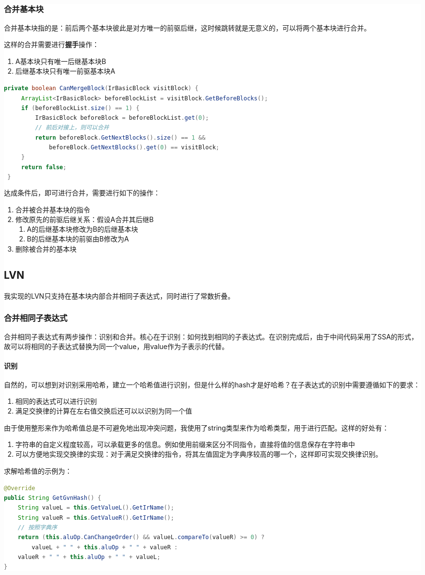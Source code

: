 ### 合并基本块

合并基本块指的是：前后两个基本块彼此是对方唯一的前驱后继，这时候跳转就是无意义的，可以将两个基本块进行合并。

这样的合并需要进行**握手**操作：

1. A基本块只有唯一后继基本块B
2. 后继基本块只有唯一前驱基本块A

```java
private boolean CanMergeBlock(IrBasicBlock visitBlock) {
     ArrayList<IrBasicBlock> beforeBlockList = visitBlock.GetBeforeBlocks();
     if (beforeBlockList.size() == 1) {
         IrBasicBlock beforeBlock = beforeBlockList.get(0);
         // 前后对接上，则可以合并
         return beforeBlock.GetNextBlocks().size() == 1 &&
             beforeBlock.GetNextBlocks().get(0) == visitBlock;
     }
     return false;
 }
```

达成条件后，即可进行合并，需要进行如下的操作：

1. 合并被合并基本块的指令
2. 修改原先的前驱后继关系：假设A合并其后继B
   1. A的后继基本块修改为B的后继基本块
   2. B的后继基本块的前驱由B修改为A
3. 删除被合并的基本块

## LVN

我实现的LVN只支持在基本块内部合并相同子表达式，同时进行了常数折叠。

### 合并相同子表达式

合并相同子表达式有两步操作：识别和合并。核心在于识别：如何找到相同的子表达式。在识别完成后，由于中间代码采用了SSA的形式，故可以将相同的子表达式替换为同一个value，用value作为子表示的代替。

#### 识别

自然的，可以想到对识别采用哈希，建立一个哈希值进行识别，但是什么样的hash才是好哈希？在子表达式的识别中需要遵循如下的要求：

1. 相同的表达式可以进行识别
2. 满足交换律的计算在左右值交换后还可以以识别为同一个值

由于使用整形来作为哈希值总是不可避免地出现冲突问题，我使用了string类型来作为哈希类型，用于进行匹配。这样的好处有：

1. 字符串的自定义程度较高，可以承载更多的信息。例如使用前缀来区分不同指令，直接将值的信息保存在字符串中
2. 可以方便地实现交换律的实现：对于满足交换律的指令，将其左值固定为字典序较高的哪一个，这样即可实现交换律识别。

求解哈希值的示例为：

```java
@Override
public String GetGvnHash() {
    String valueL = this.GetValueL().GetIrName();
    String valueR = this.GetValueR().GetIrName();
    // 按照字典序
    return (this.aluOp.CanChangeOrder() && valueL.compareTo(valueR) >= 0) ?
        valueL + " " + this.aluOp + " " + valueR :
    valueR + " " + this.aluOp + " " + valueL;
}
```
